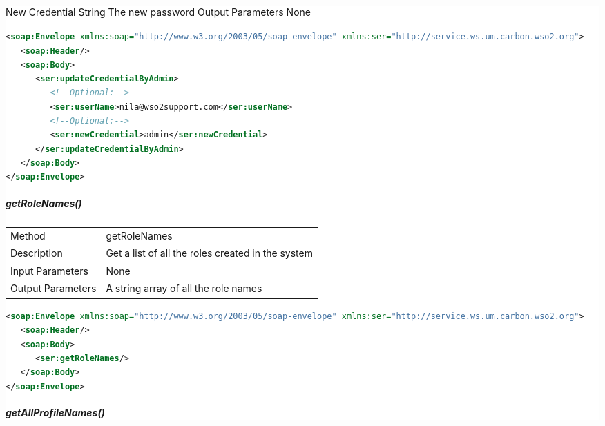 <td>New Credential</td>
<td>String</td>
<td>The new password</td>
</tr>
</tbody>
</table>
</div></td>
</tr>
<tr class="even">
<td>Output Parameters</td>
<td>None</td>
</tr>
</tbody>
</table>

``` xml
<soap:Envelope xmlns:soap="http://www.w3.org/2003/05/soap-envelope" xmlns:ser="http://service.ws.um.carbon.wso2.org">
   <soap:Header/>
   <soap:Body>
      <ser:updateCredentialByAdmin>
         <!--Optional:-->
         <ser:userName>nila@wso2support.com</ser:userName>
         <!--Optional:-->
         <ser:newCredential>admin</ser:newCredential>
      </ser:updateCredentialByAdmin>
   </soap:Body>
</soap:Envelope>
```

#####  getRoleNames()

|                   |                                                   |
|-------------------|---------------------------------------------------|
| Method            | getRoleNames                                      |
| Description       | Get a list of all the roles created in the system |
| Input Parameters  | None                                              |
| Output Parameters | A string array of all the role names              |

``` xml
<soap:Envelope xmlns:soap="http://www.w3.org/2003/05/soap-envelope" xmlns:ser="http://service.ws.um.carbon.wso2.org">
   <soap:Header/>
   <soap:Body>
      <ser:getRoleNames/>
   </soap:Body>
</soap:Envelope>
```

  

##### getAllProfileNames()
